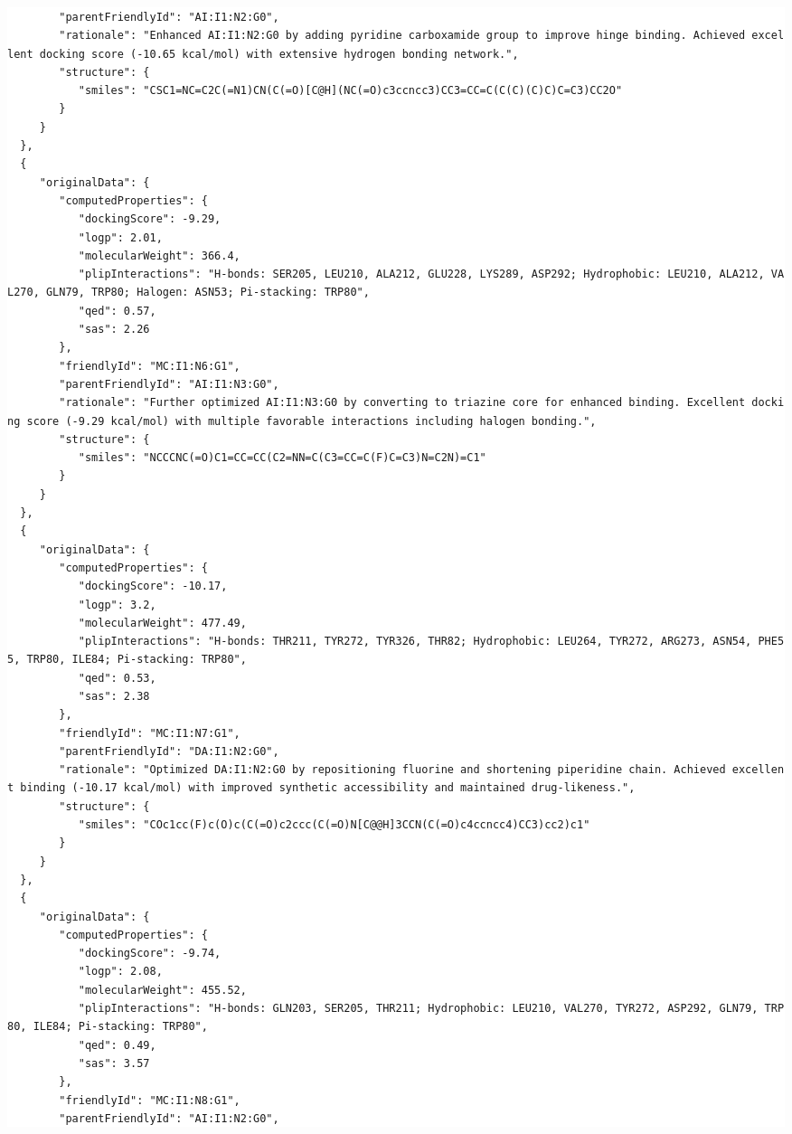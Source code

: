             "parentFriendlyId": "AI:I1:N2:G0",
            "rationale": "Enhanced AI:I1:N2:G0 by adding pyridine carboxamide group to improve hinge binding. Achieved excellent docking score (-10.65 kcal/mol) with extensive hydrogen bonding network.",
            "structure": {
               "smiles": "CSC1=NC=C2C(=N1)CN(C(=O)[C@H](NC(=O)c3ccncc3)CC3=CC=C(C(C)(C)C)C=C3)CC2O"
            }
         }
      },
      {
         "originalData": {
            "computedProperties": {
               "dockingScore": -9.29,
               "logp": 2.01,
               "molecularWeight": 366.4,
               "plipInteractions": "H-bonds: SER205, LEU210, ALA212, GLU228, LYS289, ASP292; Hydrophobic: LEU210, ALA212, VAL270, GLN79, TRP80; Halogen: ASN53; Pi-stacking: TRP80",
               "qed": 0.57,
               "sas": 2.26
            },
            "friendlyId": "MC:I1:N6:G1",
            "parentFriendlyId": "AI:I1:N3:G0",
            "rationale": "Further optimized AI:I1:N3:G0 by converting to triazine core for enhanced binding. Excellent docking score (-9.29 kcal/mol) with multiple favorable interactions including halogen bonding.",
            "structure": {
               "smiles": "NCCCNC(=O)C1=CC=CC(C2=NN=C(C3=CC=C(F)C=C3)N=C2N)=C1"
            }
         }
      },
      {
         "originalData": {
            "computedProperties": {
               "dockingScore": -10.17,
               "logp": 3.2,
               "molecularWeight": 477.49,
               "plipInteractions": "H-bonds: THR211, TYR272, TYR326, THR82; Hydrophobic: LEU264, TYR272, ARG273, ASN54, PHE55, TRP80, ILE84; Pi-stacking: TRP80",
               "qed": 0.53,
               "sas": 2.38
            },
            "friendlyId": "MC:I1:N7:G1",
            "parentFriendlyId": "DA:I1:N2:G0",
            "rationale": "Optimized DA:I1:N2:G0 by repositioning fluorine and shortening piperidine chain. Achieved excellent binding (-10.17 kcal/mol) with improved synthetic accessibility and maintained drug-likeness.",
            "structure": {
               "smiles": "COc1cc(F)c(O)c(C(=O)c2ccc(C(=O)N[C@@H]3CCN(C(=O)c4ccncc4)CC3)cc2)c1"
            }
         }
      },
      {
         "originalData": {
            "computedProperties": {
               "dockingScore": -9.74,
               "logp": 2.08,
               "molecularWeight": 455.52,
               "plipInteractions": "H-bonds: GLN203, SER205, THR211; Hydrophobic: LEU210, VAL270, TYR272, ASP292, GLN79, TRP80, ILE84; Pi-stacking: TRP80",
               "qed": 0.49,
               "sas": 3.57
            },
            "friendlyId": "MC:I1:N8:G1",
            "parentFriendlyId": "AI:I1:N2:G0",